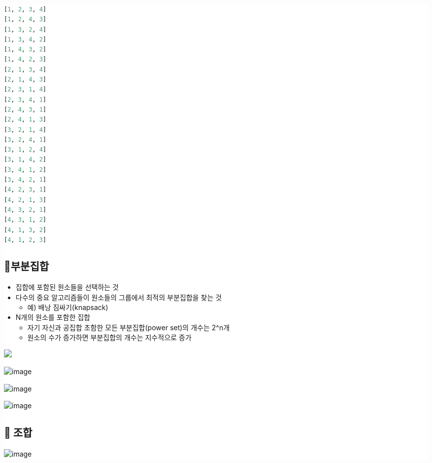 ```python
[1, 2, 3, 4]
[1, 2, 4, 3]
[1, 3, 2, 4]
[1, 3, 4, 2]
[1, 4, 3, 2]
[1, 4, 2, 3]
[2, 1, 3, 4]
[2, 1, 4, 3]
[2, 3, 1, 4]
[2, 3, 4, 1]
[2, 4, 3, 1]
[2, 4, 1, 3]
[3, 2, 1, 4]
[3, 2, 4, 1]
[3, 1, 2, 4]
[3, 1, 4, 2]
[3, 4, 1, 2]
[3, 4, 2, 1]
[4, 2, 3, 1]
[4, 2, 1, 3]
[4, 3, 2, 1]
[4, 3, 1, 2]
[4, 1, 3, 2]
[4, 1, 2, 3]
```

 

## :baggage_claim:부분집합

- 집합에 포함된 원소들을 선택하는 것 
- 다수의 중요 알고리즘들이 원소들의 그룹에서 최적의 부분집합을 찾는 것
  - 예) 배낭 짐싸기(knapsack)
- N개의 원소를 포함한 집합
  - 자기 자신과 공집합 초함한 모든 부분집합(power set)의 개수는 2^n개
  - 원소의 수가 증가하면 부분집합의 개수는 지수적으로 증가

![](https://user-images.githubusercontent.com/52684457/64936386-a2d0e480-d890-11e9-8b4d-8cd8f98a1d78.png)

![image](https://user-images.githubusercontent.com/52684457/64936452-fe02d700-d890-11e9-9752-63879f0045b5.png)

![image](https://user-images.githubusercontent.com/52684457/64936455-0529e500-d891-11e9-9866-816eae317634.png)

![image](https://user-images.githubusercontent.com/52684457/64936475-183cb500-d891-11e9-88d9-64039f4c8621.png)



## :abcd: 조합

![image](https://user-images.githubusercontent.com/52684457/64936486-24c10d80-d891-11e9-9064-02ef1eab71e6.png)
